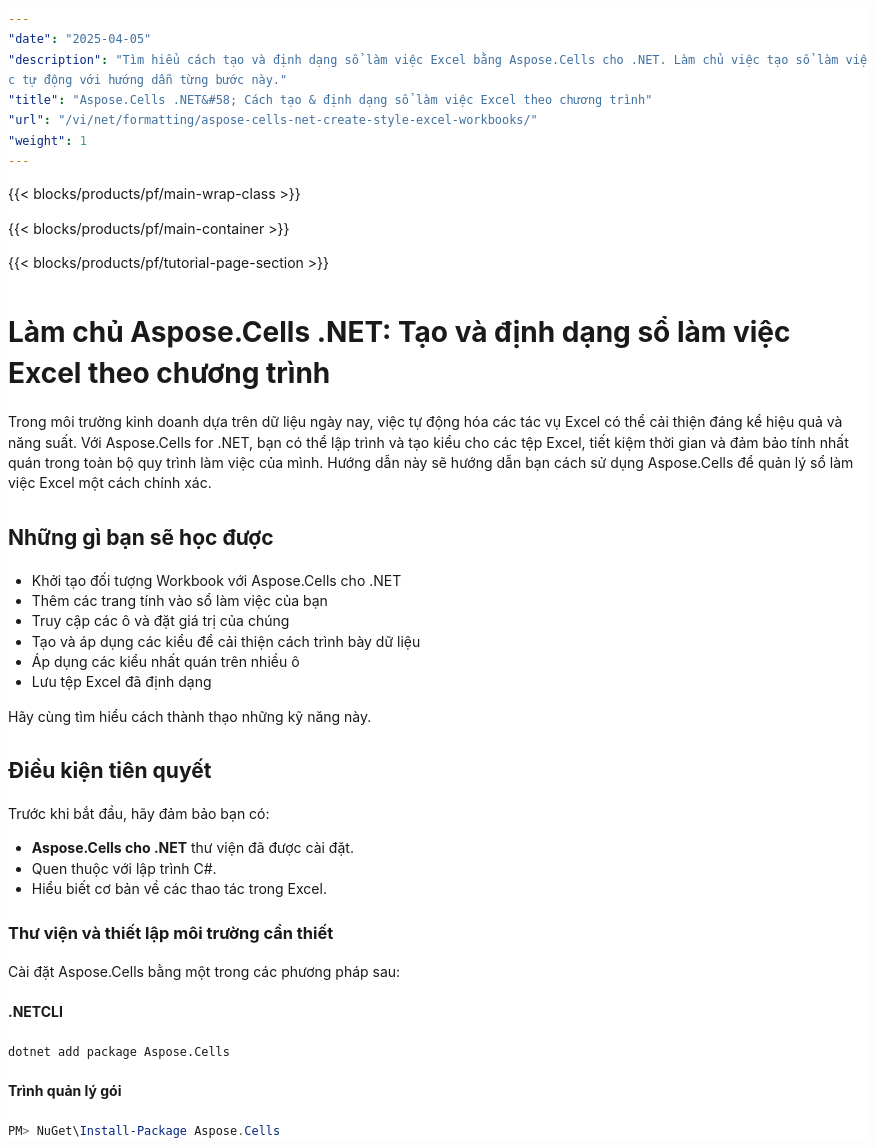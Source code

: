 ```yaml
---
"date": "2025-04-05"
"description": "Tìm hiểu cách tạo và định dạng sổ làm việc Excel bằng Aspose.Cells cho .NET. Làm chủ việc tạo sổ làm việc tự động với hướng dẫn từng bước này."
"title": "Aspose.Cells .NET&#58; Cách tạo & định dạng sổ làm việc Excel theo chương trình"
"url": "/vi/net/formatting/aspose-cells-net-create-style-excel-workbooks/"
"weight": 1
---
```


{{< blocks/products/pf/main-wrap-class >}}

{{< blocks/products/pf/main-container >}}

{{< blocks/products/pf/tutorial-page-section >}}


# Làm chủ Aspose.Cells .NET: Tạo và định dạng sổ làm việc Excel theo chương trình

Trong môi trường kinh doanh dựa trên dữ liệu ngày nay, việc tự động hóa các tác vụ Excel có thể cải thiện đáng kể hiệu quả và năng suất. Với Aspose.Cells for .NET, bạn có thể lập trình và tạo kiểu cho các tệp Excel, tiết kiệm thời gian và đảm bảo tính nhất quán trong toàn bộ quy trình làm việc của mình. Hướng dẫn này sẽ hướng dẫn bạn cách sử dụng Aspose.Cells để quản lý sổ làm việc Excel một cách chính xác.

## Những gì bạn sẽ học được
- Khởi tạo đối tượng Workbook với Aspose.Cells cho .NET
- Thêm các trang tính vào sổ làm việc của bạn
- Truy cập các ô và đặt giá trị của chúng
- Tạo và áp dụng các kiểu để cải thiện cách trình bày dữ liệu
- Áp dụng các kiểu nhất quán trên nhiều ô
- Lưu tệp Excel đã định dạng

Hãy cùng tìm hiểu cách thành thạo những kỹ năng này.

## Điều kiện tiên quyết
Trước khi bắt đầu, hãy đảm bảo bạn có:
- **Aspose.Cells cho .NET** thư viện đã được cài đặt.
- Quen thuộc với lập trình C#.
- Hiểu biết cơ bản về các thao tác trong Excel.

### Thư viện và thiết lập môi trường cần thiết
Cài đặt Aspose.Cells bằng một trong các phương pháp sau:

#### .NETCLI
```bash
dotnet add package Aspose.Cells
```

#### Trình quản lý gói
```powershell
PM> NuGet\Install-Package Aspose.Cells
```

